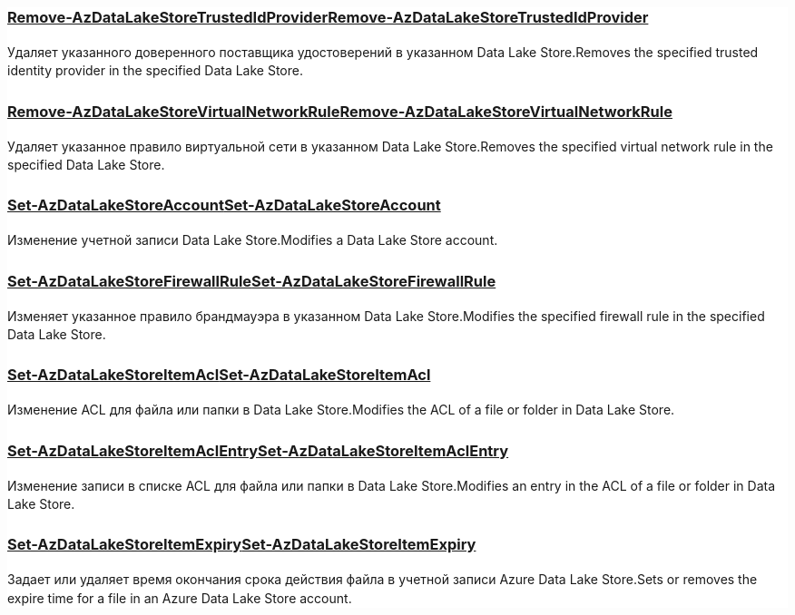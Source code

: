 ### [<span data-ttu-id="48951-166">Remove-AzDataLakeStoreTrustedIdProvider</span><span class="sxs-lookup"><span data-stu-id="48951-166">Remove-AzDataLakeStoreTrustedIdProvider</span></span>](Remove-AzDataLakeStoreTrustedIdProvider.md)
<span data-ttu-id="48951-167">Удаляет указанного доверенного поставщика удостоверений в указанном Data Lake Store.</span><span class="sxs-lookup"><span data-stu-id="48951-167">Removes the specified trusted identity provider in the specified Data Lake Store.</span></span>

### [<span data-ttu-id="48951-168">Remove-AzDataLakeStoreVirtualNetworkRule</span><span class="sxs-lookup"><span data-stu-id="48951-168">Remove-AzDataLakeStoreVirtualNetworkRule</span></span>](Remove-AzDataLakeStoreVirtualNetworkRule.md)
<span data-ttu-id="48951-169">Удаляет указанное правило виртуальной сети в указанном Data Lake Store.</span><span class="sxs-lookup"><span data-stu-id="48951-169">Removes the specified virtual network rule in the specified Data Lake Store.</span></span>

### [<span data-ttu-id="48951-170">Set-AzDataLakeStoreAccount</span><span class="sxs-lookup"><span data-stu-id="48951-170">Set-AzDataLakeStoreAccount</span></span>](Set-AzDataLakeStoreAccount.md)
<span data-ttu-id="48951-171">Изменение учетной записи Data Lake Store.</span><span class="sxs-lookup"><span data-stu-id="48951-171">Modifies a Data Lake Store account.</span></span>

### [<span data-ttu-id="48951-172">Set-AzDataLakeStoreFirewallRule</span><span class="sxs-lookup"><span data-stu-id="48951-172">Set-AzDataLakeStoreFirewallRule</span></span>](Set-AzDataLakeStoreFirewallRule.md)
<span data-ttu-id="48951-173">Изменяет указанное правило брандмауэра в указанном Data Lake Store.</span><span class="sxs-lookup"><span data-stu-id="48951-173">Modifies the specified firewall rule in the specified Data Lake Store.</span></span>

### [<span data-ttu-id="48951-174">Set-AzDataLakeStoreItemAcl</span><span class="sxs-lookup"><span data-stu-id="48951-174">Set-AzDataLakeStoreItemAcl</span></span>](Set-AzDataLakeStoreItemAcl.md)
<span data-ttu-id="48951-175">Изменение ACL для файла или папки в Data Lake Store.</span><span class="sxs-lookup"><span data-stu-id="48951-175">Modifies the ACL of a file or folder in Data Lake Store.</span></span>

### [<span data-ttu-id="48951-176">Set-AzDataLakeStoreItemAclEntry</span><span class="sxs-lookup"><span data-stu-id="48951-176">Set-AzDataLakeStoreItemAclEntry</span></span>](Set-AzDataLakeStoreItemAclEntry.md)
<span data-ttu-id="48951-177">Изменение записи в списке ACL для файла или папки в Data Lake Store.</span><span class="sxs-lookup"><span data-stu-id="48951-177">Modifies an entry in the ACL of a file or folder in Data Lake Store.</span></span>

### [<span data-ttu-id="48951-178">Set-AzDataLakeStoreItemExpiry</span><span class="sxs-lookup"><span data-stu-id="48951-178">Set-AzDataLakeStoreItemExpiry</span></span>](Set-AzDataLakeStoreItemExpiry.md)
<span data-ttu-id="48951-179">Задает или удаляет время окончания срока действия файла в учетной записи Azure Data Lake Store.</span><span class="sxs-lookup"><span data-stu-id="48951-179">Sets or removes the expire time for a file in an Azure Data Lake Store account.</span></span>
